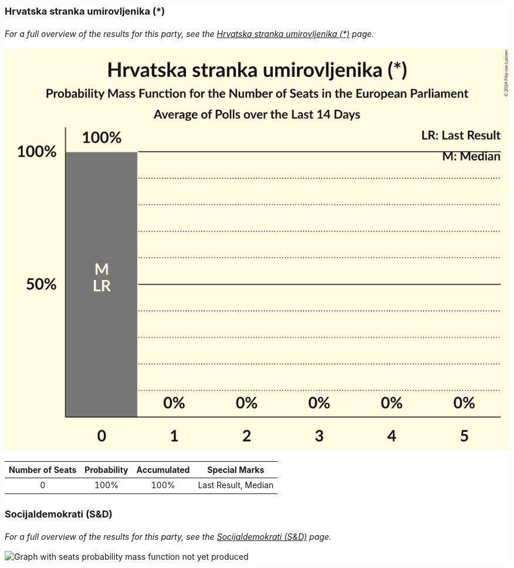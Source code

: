 ### Hrvatska stranka umirovljenika (*)

*For a full overview of the results for this party, see the [Hrvatska stranka umirovljenika (*)](party-hrvatskastrankaumirovljenika.html) page.*

![Graph with seats probability mass function not yet produced](average-2024-06-05-seats-pmf-hrvatskastrankaumirovljenika.png "Seats Probability Mass Function")

| Number of Seats | Probability | Accumulated | Special Marks |
|:---------------:|:-----------:|:-----------:|:-------------:|
| 0 | 100% | 100% | Last Result, Median |

### Socijaldemokrati (S&D)

*For a full overview of the results for this party, see the [Socijaldemokrati (S&D)](party-socijaldemokratisd.html) page.*

![Graph with seats probability mass function not yet produced](average-2024-06-05-seats-pmf-socijaldemokratisd.png "Seats Probability Mass Function")
